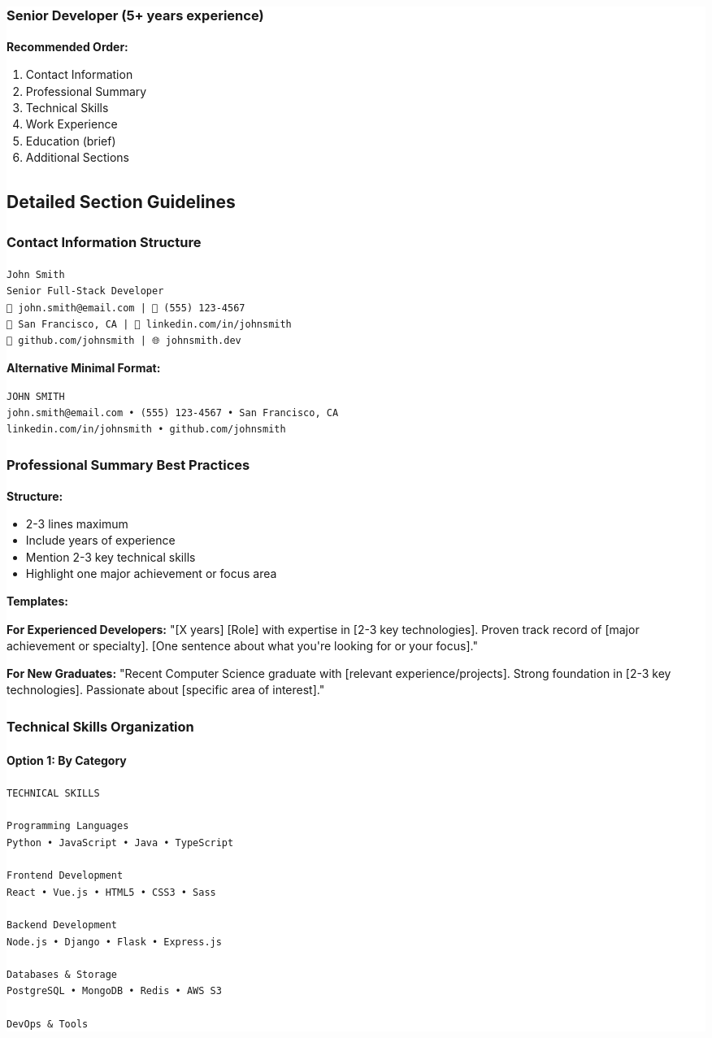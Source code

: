 ### Senior Developer (5+ years experience)

**Recommended Order:**
1. Contact Information
2. Professional Summary
3. Technical Skills
4. Work Experience
5. Education (brief)
6. Additional Sections

## Detailed Section Guidelines

### Contact Information Structure

```
John Smith
Senior Full-Stack Developer
📧 john.smith@email.com | 📱 (555) 123-4567
📍 San Francisco, CA | 💼 linkedin.com/in/johnsmith
🔗 github.com/johnsmith | 🌐 johnsmith.dev
```

**Alternative Minimal Format:**
```
JOHN SMITH
john.smith@email.com • (555) 123-4567 • San Francisco, CA
linkedin.com/in/johnsmith • github.com/johnsmith
```

### Professional Summary Best Practices

**Structure:**
- 2-3 lines maximum
- Include years of experience
- Mention 2-3 key technical skills
- Highlight one major achievement or focus area

**Templates:**

**For Experienced Developers:**
"[X years] [Role] with expertise in [2-3 key technologies]. Proven track record of [major achievement or specialty]. [One sentence about what you're looking for or your focus]."

**For New Graduates:**
"Recent Computer Science graduate with [relevant experience/projects]. Strong foundation in [2-3 key technologies]. Passionate about [specific area of interest]."

### Technical Skills Organization

#### Option 1: By Category
```
TECHNICAL SKILLS

Programming Languages
Python • JavaScript • Java • TypeScript

Frontend Development
React • Vue.js • HTML5 • CSS3 • Sass

Backend Development
Node.js • Django • Flask • Express.js

Databases & Storage
PostgreSQL • MongoDB • Redis • AWS S3

DevOps & Tools
```